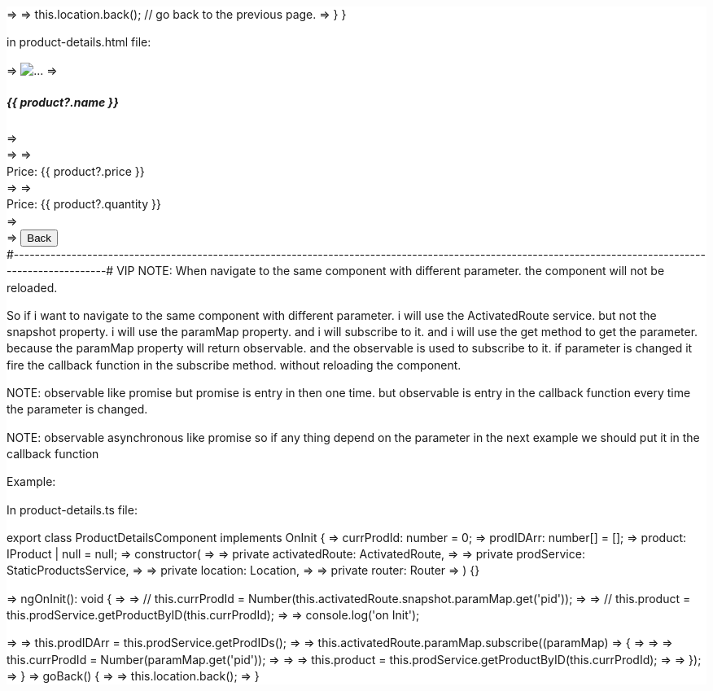 => => this.location.back(); // go back to the previous page.
=> }
}

in product-details.html file:

<div class="card" style="width: 18rem">
=> <img [src]="product?.imgURL" class="card-img-top" alt="..." />
=> <h5 class="card-title">{{ product?.name }}</h5>
=> <div class="card-body">
=> => <div>Price: {{ product?.price }}</div>
=> => <div>Price: {{ product?.quantity }}</div>
=> </div>
=> <Button class="btn btn-secondary" (click)="goBack()">Back</Button>
</div>
#-------------------------------------------------------------------------------------------------------------------------------------------------------#
VIP NOTE: When navigate to the same component with different parameter. the component will not be reloaded.

So if i want to navigate to the same component with different parameter. i will use the ActivatedRoute service. but not the snapshot property.
i will use the paramMap property. and i will subscribe to it. and i will use the get method to get the parameter.
because the paramMap property will return observable. and the observable is used to subscribe to it. if parameter is changed
it fire the callback function in the subscribe method. without reloading the component.

NOTE: observable like promise but promise is entry in then one time. but observable is entry in the callback function every time the parameter is changed.

NOTE: observable asynchronous like promise so if any thing depend on the parameter in the next example we should put it in the callback function

Example:

In product-details.ts file:

export class ProductDetailsComponent implements OnInit {
=> currProdId: number = 0;
=> prodIDArr: number[] = [];
=> product: IProduct | null = null;
=> constructor(
=> => private activatedRoute: ActivatedRoute,
=> => private prodService: StaticProductsService,
=> => private location: Location,
=> => private router: Router
=> ) {}

=> ngOnInit(): void {
=> => // this.currProdId = Number(this.activatedRoute.snapshot.paramMap.get('pid'));
=> => // this.product = this.prodService.getProductByID(this.currProdId);
=> => console.log('on Init');

=> => this.prodIDArr = this.prodService.getProdIDs();
=> => this.activatedRoute.paramMap.subscribe((paramMap) => {
=> => => this.currProdId = Number(paramMap.get('pid'));
=> => => this.product = this.prodService.getProductByID(this.currProdId);
=> => });
=> }
=> goBack() {
=> => this.location.back();
=> }
